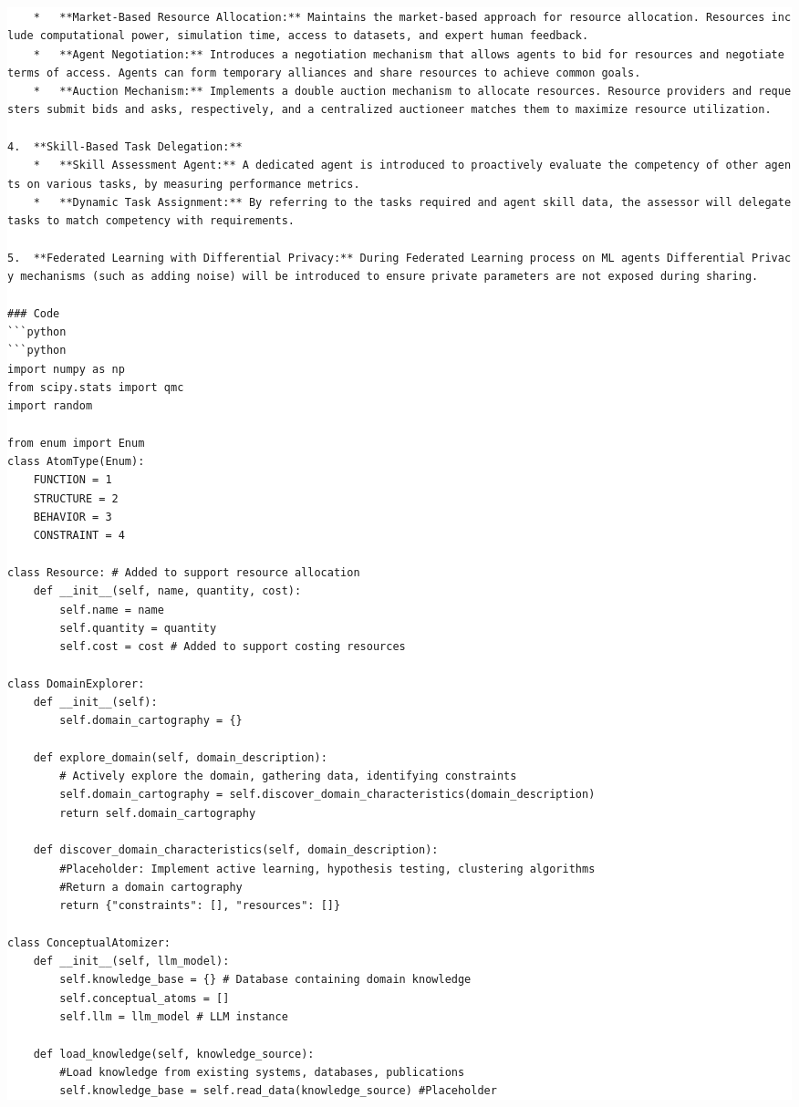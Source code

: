 ```
    *   **Market-Based Resource Allocation:** Maintains the market-based approach for resource allocation. Resources include computational power, simulation time, access to datasets, and expert human feedback.
    *   **Agent Negotiation:** Introduces a negotiation mechanism that allows agents to bid for resources and negotiate terms of access. Agents can form temporary alliances and share resources to achieve common goals.
    *   **Auction Mechanism:** Implements a double auction mechanism to allocate resources. Resource providers and requesters submit bids and asks, respectively, and a centralized auctioneer matches them to maximize resource utilization.

4.  **Skill-Based Task Delegation:**
    *   **Skill Assessment Agent:** A dedicated agent is introduced to proactively evaluate the competency of other agents on various tasks, by measuring performance metrics.
    *   **Dynamic Task Assignment:** By referring to the tasks required and agent skill data, the assessor will delegate tasks to match competency with requirements.

5.  **Federated Learning with Differential Privacy:** During Federated Learning process on ML agents Differential Privacy mechanisms (such as adding noise) will be introduced to ensure private parameters are not exposed during sharing.

### Code
```python
```python
import numpy as np
from scipy.stats import qmc
import random

from enum import Enum
class AtomType(Enum):
    FUNCTION = 1
    STRUCTURE = 2
    BEHAVIOR = 3
    CONSTRAINT = 4

class Resource: # Added to support resource allocation
    def __init__(self, name, quantity, cost):
        self.name = name
        self.quantity = quantity
        self.cost = cost # Added to support costing resources

class DomainExplorer:
    def __init__(self):
        self.domain_cartography = {}

    def explore_domain(self, domain_description):
        # Actively explore the domain, gathering data, identifying constraints
        self.domain_cartography = self.discover_domain_characteristics(domain_description)
        return self.domain_cartography

    def discover_domain_characteristics(self, domain_description):
        #Placeholder: Implement active learning, hypothesis testing, clustering algorithms
        #Return a domain cartography
        return {"constraints": [], "resources": []}

class ConceptualAtomizer:
    def __init__(self, llm_model):
        self.knowledge_base = {} # Database containing domain knowledge
        self.conceptual_atoms = []
        self.llm = llm_model # LLM instance

    def load_knowledge(self, knowledge_source):
        #Load knowledge from existing systems, databases, publications
        self.knowledge_base = self.read_data(knowledge_source) #Placeholder
```